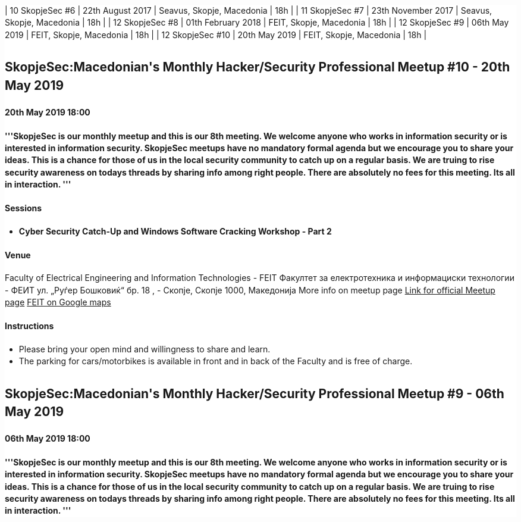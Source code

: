 | 10 SkopjeSec \#6                        | 22th August 2017    | Seavus, Skopje, Macedonia           | 18h  |
| 11 SkopjeSec \#7                        | 23th November 2017  | Seavus, Skopje, Macedonia           | 18h  |
| 12 SkopjeSec \#8                        | 01th February 2018  | FEIT, Skopje, Macedonia             | 18h  |
| 12 SkopjeSec \#9                        | 06th May 2019       | FEIT, Skopje, Macedonia             | 18h  |
| 12 SkopjeSec \#10                       | 20th May 2019       | FEIT, Skopje, Macedonia             | 18h  |

## SkopjeSec:Macedonian's Monthly Hacker/Security Professional Meetup \#10 - 20th May 2019

#### **20th May 2019 18:00**

#### '''SkopjeSec is our monthly meetup and this is our 8th meeting. We welcome anyone who works in information security or is interested in information security. SkopjeSec meetups have no mandatory formal agenda but we encourage you to share your ideas. This is a chance for those of us in the local security community to catch up on a regular basis. We are truing to rise security awareness on todays threads by sharing info among right people. There are absolutely no fees for this meeting. Its all in interaction. '''

#### **Sessions**

  - **Cyber Security Catch-Up and Windows Software Cracking Workshop -
    Part 2**

#### **Venue**

Faculty of Electrical Engineering and Information Technologies - FEIT
Факултет за електротехника и информациски технологии - ФЕИТ
ул. „Руѓер Бошковиќ“ бр. 18 , - Скопје,
Скопје 1000, Македонија
More info on meetup page [Link for official Meetup
page](https://www.meetup.com/SkopjeSec-Macedonians-Monthly-Security-Professional-Meetup/)
[FEIT on Google maps](https://goo.gl/maps/SLTzypaXCs12)

#### **Instructions**

  - Please bring your open mind and willingness to share and learn.
  - The parking for cars/motorbikes is available in front and in back of
    the Faculty and is free of charge.

## SkopjeSec:Macedonian's Monthly Hacker/Security Professional Meetup \#9 - 06th May 2019

#### **06th May 2019 18:00**

#### '''SkopjeSec is our monthly meetup and this is our 8th meeting. We welcome anyone who works in information security or is interested in information security. SkopjeSec meetups have no mandatory formal agenda but we encourage you to share your ideas. This is a chance for those of us in the local security community to catch up on a regular basis. We are truing to rise security awareness on todays threads by sharing info among right people. There are absolutely no fees for this meeting. Its all in interaction. '''
